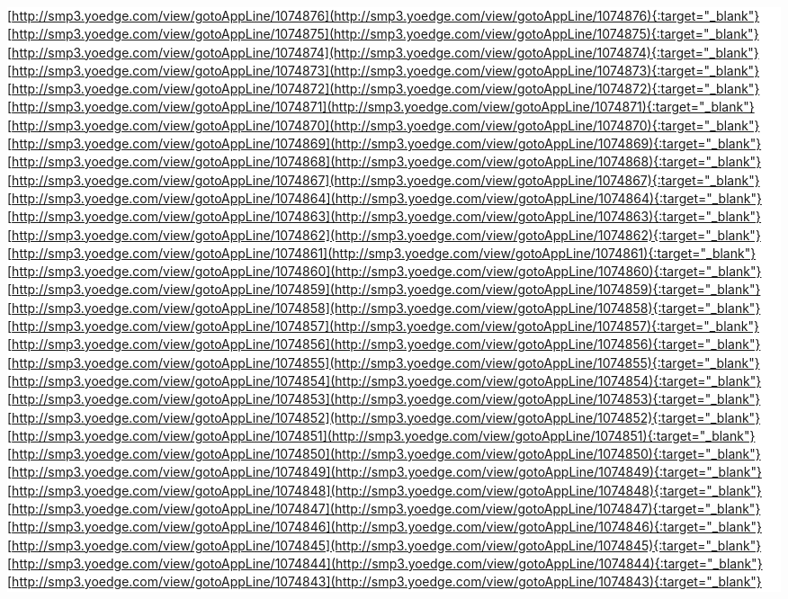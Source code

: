 [http://smp3.yoedge.com/view/gotoAppLine/1074876](http://smp3.yoedge.com/view/gotoAppLine/1074876){:target="_blank"}
[http://smp3.yoedge.com/view/gotoAppLine/1074875](http://smp3.yoedge.com/view/gotoAppLine/1074875){:target="_blank"}
[http://smp3.yoedge.com/view/gotoAppLine/1074874](http://smp3.yoedge.com/view/gotoAppLine/1074874){:target="_blank"}
[http://smp3.yoedge.com/view/gotoAppLine/1074873](http://smp3.yoedge.com/view/gotoAppLine/1074873){:target="_blank"}
[http://smp3.yoedge.com/view/gotoAppLine/1074872](http://smp3.yoedge.com/view/gotoAppLine/1074872){:target="_blank"}
[http://smp3.yoedge.com/view/gotoAppLine/1074871](http://smp3.yoedge.com/view/gotoAppLine/1074871){:target="_blank"}
[http://smp3.yoedge.com/view/gotoAppLine/1074870](http://smp3.yoedge.com/view/gotoAppLine/1074870){:target="_blank"}
[http://smp3.yoedge.com/view/gotoAppLine/1074869](http://smp3.yoedge.com/view/gotoAppLine/1074869){:target="_blank"}
[http://smp3.yoedge.com/view/gotoAppLine/1074868](http://smp3.yoedge.com/view/gotoAppLine/1074868){:target="_blank"}
[http://smp3.yoedge.com/view/gotoAppLine/1074867](http://smp3.yoedge.com/view/gotoAppLine/1074867){:target="_blank"}
[http://smp3.yoedge.com/view/gotoAppLine/1074864](http://smp3.yoedge.com/view/gotoAppLine/1074864){:target="_blank"}
[http://smp3.yoedge.com/view/gotoAppLine/1074863](http://smp3.yoedge.com/view/gotoAppLine/1074863){:target="_blank"}
[http://smp3.yoedge.com/view/gotoAppLine/1074862](http://smp3.yoedge.com/view/gotoAppLine/1074862){:target="_blank"}
[http://smp3.yoedge.com/view/gotoAppLine/1074861](http://smp3.yoedge.com/view/gotoAppLine/1074861){:target="_blank"}
[http://smp3.yoedge.com/view/gotoAppLine/1074860](http://smp3.yoedge.com/view/gotoAppLine/1074860){:target="_blank"}
[http://smp3.yoedge.com/view/gotoAppLine/1074859](http://smp3.yoedge.com/view/gotoAppLine/1074859){:target="_blank"}
[http://smp3.yoedge.com/view/gotoAppLine/1074858](http://smp3.yoedge.com/view/gotoAppLine/1074858){:target="_blank"}
[http://smp3.yoedge.com/view/gotoAppLine/1074857](http://smp3.yoedge.com/view/gotoAppLine/1074857){:target="_blank"}
[http://smp3.yoedge.com/view/gotoAppLine/1074856](http://smp3.yoedge.com/view/gotoAppLine/1074856){:target="_blank"}
[http://smp3.yoedge.com/view/gotoAppLine/1074855](http://smp3.yoedge.com/view/gotoAppLine/1074855){:target="_blank"}
[http://smp3.yoedge.com/view/gotoAppLine/1074854](http://smp3.yoedge.com/view/gotoAppLine/1074854){:target="_blank"}
[http://smp3.yoedge.com/view/gotoAppLine/1074853](http://smp3.yoedge.com/view/gotoAppLine/1074853){:target="_blank"}
[http://smp3.yoedge.com/view/gotoAppLine/1074852](http://smp3.yoedge.com/view/gotoAppLine/1074852){:target="_blank"}
[http://smp3.yoedge.com/view/gotoAppLine/1074851](http://smp3.yoedge.com/view/gotoAppLine/1074851){:target="_blank"}
[http://smp3.yoedge.com/view/gotoAppLine/1074850](http://smp3.yoedge.com/view/gotoAppLine/1074850){:target="_blank"}
[http://smp3.yoedge.com/view/gotoAppLine/1074849](http://smp3.yoedge.com/view/gotoAppLine/1074849){:target="_blank"}
[http://smp3.yoedge.com/view/gotoAppLine/1074848](http://smp3.yoedge.com/view/gotoAppLine/1074848){:target="_blank"}
[http://smp3.yoedge.com/view/gotoAppLine/1074847](http://smp3.yoedge.com/view/gotoAppLine/1074847){:target="_blank"}
[http://smp3.yoedge.com/view/gotoAppLine/1074846](http://smp3.yoedge.com/view/gotoAppLine/1074846){:target="_blank"}
[http://smp3.yoedge.com/view/gotoAppLine/1074845](http://smp3.yoedge.com/view/gotoAppLine/1074845){:target="_blank"}
[http://smp3.yoedge.com/view/gotoAppLine/1074844](http://smp3.yoedge.com/view/gotoAppLine/1074844){:target="_blank"}
[http://smp3.yoedge.com/view/gotoAppLine/1074843](http://smp3.yoedge.com/view/gotoAppLine/1074843){:target="_blank"}